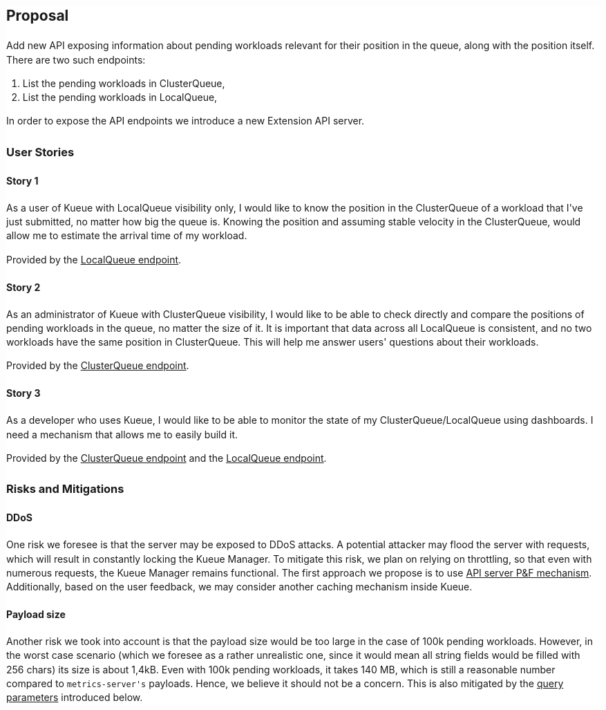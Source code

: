 ## Proposal
Add new API exposing information about pending workloads relevant for their position in the queue, along with the position itself. There are two such endpoints:
1. List the pending workloads in ClusterQueue,
2. List the pending workloads in LocalQueue,

In order to expose the API endpoints we introduce a new Extension API server.

### User Stories

#### Story 1 

As a user of Kueue with LocalQueue visibility only, I would like to know the position in the ClusterQueue of a workload that I've just submitted, no matter how big the queue is. Knowing the position and assuming stable velocity in the ClusterQueue, would allow me to estimate the arrival time of my workload.

Provided by the [LocalQueue endpoint](#list-all-pending-workloads-in-localqueue).

#### Story 2 

As an administrator of Kueue with ClusterQueue visibility, I would like to be able to check directly and compare the positions of pending workloads in the queue, no matter the size of it. It is important that data across all LocalQueue is consistent, and no two workloads have the same position in ClusterQueue. This will help me answer users' questions about their workloads.

Provided by the [ClusterQueue endpoint](#list-all-pending-workloads-in-clusterqueue).

#### Story 3 

As a developer who uses Kueue, I would like to be able to monitor the state of my ClusterQueue/LocalQueue using dashboards. I need a mechanism that allows me to easily build it.

Provided by the [ClusterQueue endpoint](#list-all-pending-workloads-in-clusterqueue) and the [LocalQueue endpoint](#list-all-pending-workloads-in-localqueue).


### Risks and Mitigations

#### DDoS

One risk we foresee is that the server may be exposed to DDoS attacks. A potential attacker may flood the server with requests, which will result in constantly locking the Kueue Manager. To mitigate this risk, we plan on relying on throttling, so that even with numerous requests, the Kueue Manager remains functional. The first approach we propose is to use [API server P&F mechanism](https://kubernetes.io/docs/concepts/cluster-administration/flow-control/). Additionally, based on the user feedback, we may consider another caching mechanism inside Kueue.

#### Payload size

Another risk we took into account is that the payload size would be too large in the case of 100k pending workloads. However, in the worst case scenario (which we foresee as a rather unrealistic one, since it would mean all string fields would be filled with 256 chars) its size is about 1,4kB. Even with 100k pending workloads, it takes 140 MB, which is still a reasonable number compared to `metrics-server's` payloads. Hence, we believe it should not be a concern. This is also mitigated by the [query parameters](#api-details) introduced below.
